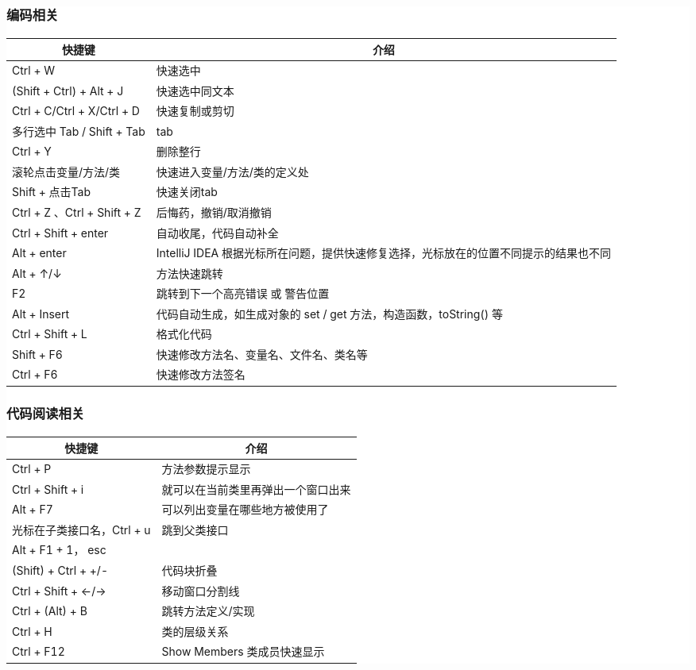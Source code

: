 ### 编码相关

| 快捷键                      | 介绍                                                         |
| --------------------------- | ------------------------------------------------------------ |
| Ctrl + W                    | 快速选中                                                     |
| (Shift + Ctrl) + Alt + J    | 快速选中同文本                                               |
| Ctrl + C/Ctrl + X/Ctrl + D  | 快速复制或剪切                                               |
| 多行选中 Tab / Shift  + Tab | tab                                                          |
| Ctrl + Y                    | 删除整行                                                     |
| 滚轮点击变量/方法/类        | 快速进入变量/方法/类的定义处                                 |
| Shift + 点击Tab             | 快速关闭tab                                                  |
| Ctrl + Z 、Ctrl + Shift + Z | 后悔药，撤销/取消撤销                                        |
| Ctrl + Shift + enter        | 自动收尾，代码自动补全                                       |
| Alt + enter                 | IntelliJ IDEA 根据光标所在问题，提供快速修复选择，光标放在的位置不同提示的结果也不同 |
| Alt + ↑/↓                   | 方法快速跳转                                                 |
| F2                          | 跳转到下一个高亮错误 或 警告位置                             |
| Alt + Insert                | 代码自动生成，如生成对象的 set / get 方法，构造函数，toString() 等 |
| Ctrl + Shift + L            | 格式化代码                                                   |
| Shift + F6                  | 快速修改方法名、变量名、文件名、类名等                       |
| Ctrl + F6                   | 快速修改方法签名                                             |

### 代码阅读相关

| 快捷键                     | 介绍                               |
| -------------------------- | ---------------------------------- |
| Ctrl + P                   | 方法参数提示显示                   |
| Ctrl + Shift + i           | 就可以在当前类里再弹出一个窗口出来 |
| Alt + F7                   | 可以列出变量在哪些地方被使用了     |
| 光标在子类接口名，Ctrl + u | 跳到父类接口                       |
| Alt + F1 + 1， esc         |                                    |
| (Shift) + Ctrl + +/-       | 代码块折叠                         |
| Ctrl + Shift + ←/→         | 移动窗口分割线                     |
| Ctrl  + (Alt) + B          | 跳转方法定义/实现                  |
| Ctrl  + H                  | 类的层级关系                       |
| Ctrl  + F12                | Show Members 类成员快速显示        |
